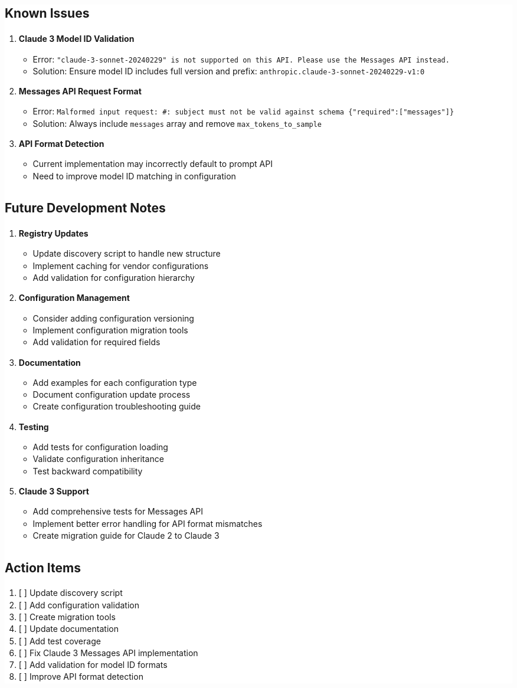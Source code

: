 ## Known Issues

1. **Claude 3 Model ID Validation**
   - Error: `"claude-3-sonnet-20240229" is not supported on this API. Please use the Messages API instead.`
   - Solution: Ensure model ID includes full version and prefix: `anthropic.claude-3-sonnet-20240229-v1:0`

2. **Messages API Request Format**
   - Error: `Malformed input request: #: subject must not be valid against schema {"required":["messages"]}`
   - Solution: Always include `messages` array and remove `max_tokens_to_sample`

3. **API Format Detection**
   - Current implementation may incorrectly default to prompt API
   - Need to improve model ID matching in configuration

## Future Development Notes

1. **Registry Updates**
   - Update discovery script to handle new structure
   - Implement caching for vendor configurations
   - Add validation for configuration hierarchy

2. **Configuration Management**
   - Consider adding configuration versioning
   - Implement configuration migration tools
   - Add validation for required fields

3. **Documentation**
   - Add examples for each configuration type
   - Document configuration update process
   - Create configuration troubleshooting guide

4. **Testing**
   - Add tests for configuration loading
   - Validate configuration inheritance
   - Test backward compatibility

5. **Claude 3 Support**
   - Add comprehensive tests for Messages API
   - Implement better error handling for API format mismatches
   - Create migration guide for Claude 2 to Claude 3

## Action Items

1. [ ] Update discovery script
2. [ ] Add configuration validation
3. [ ] Create migration tools
4. [ ] Update documentation
5. [ ] Add test coverage
6. [ ] Fix Claude 3 Messages API implementation
7. [ ] Add validation for model ID formats
8. [ ] Improve API format detection
